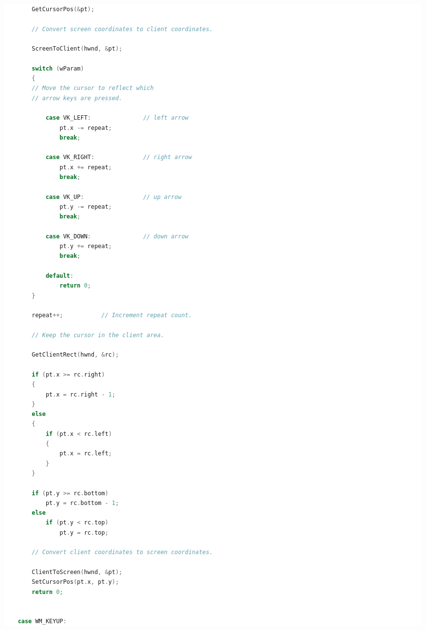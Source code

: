 ```cpp
        GetCursorPos(&pt); 
 
        // Convert screen coordinates to client coordinates. 
 
        ScreenToClient(hwnd, &pt); 
 
        switch (wParam) 
        { 
        // Move the cursor to reflect which 
        // arrow keys are pressed. 
 
            case VK_LEFT:               // left arrow 
                pt.x -= repeat; 
                break; 
 
            case VK_RIGHT:              // right arrow 
                pt.x += repeat; 
                break; 
 
            case VK_UP:                 // up arrow 
                pt.y -= repeat; 
                break; 
 
            case VK_DOWN:               // down arrow 
                pt.y += repeat; 
                break; 
 
            default: 
                return 0; 
        } 
 
        repeat++;           // Increment repeat count. 
 
        // Keep the cursor in the client area. 
 
        GetClientRect(hwnd, &rc); 
 
        if (pt.x >= rc.right) 
        { 
            pt.x = rc.right - 1; 
        } 
        else 
        { 
            if (pt.x < rc.left) 
            { 
                pt.x = rc.left; 
            } 
        } 
 
        if (pt.y >= rc.bottom) 
            pt.y = rc.bottom - 1; 
        else 
            if (pt.y < rc.top) 
                pt.y = rc.top; 
 
        // Convert client coordinates to screen coordinates. 
 
        ClientToScreen(hwnd, &pt); 
        SetCursorPos(pt.x, pt.y); 
        return 0; 

 
    case WM_KEYUP: 
```
